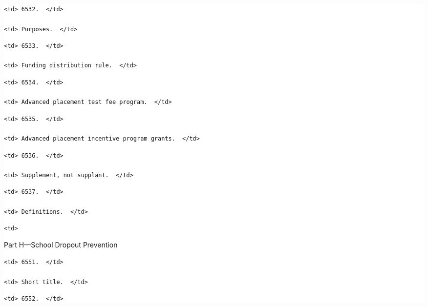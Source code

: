     <td> 6532.  </td>

    <td> Purposes.  </td>

  </tr>

  <tr>

    <td> 6533.  </td>

    <td> Funding distribution rule.  </td>

  </tr>

  <tr>

    <td> 6534.  </td>

    <td> Advanced placement test fee program.  </td>

  </tr>

  <tr>

    <td> 6535.  </td>

    <td> Advanced placement incentive program grants.  </td>

  </tr>

  <tr>

    <td> 6536.  </td>

    <td> Supplement, not supplant.  </td>

  </tr>

  <tr>

    <td> 6537.  </td>

    <td> Definitions.  </td>

  </tr>

  <tr>

    <td> 

Part H—School Dropout Prevention  </td>

  </tr>

  <tr>

    <td> 6551.  </td>

    <td> Short title.  </td>

  </tr>

  <tr>

    <td> 6552.  </td>
